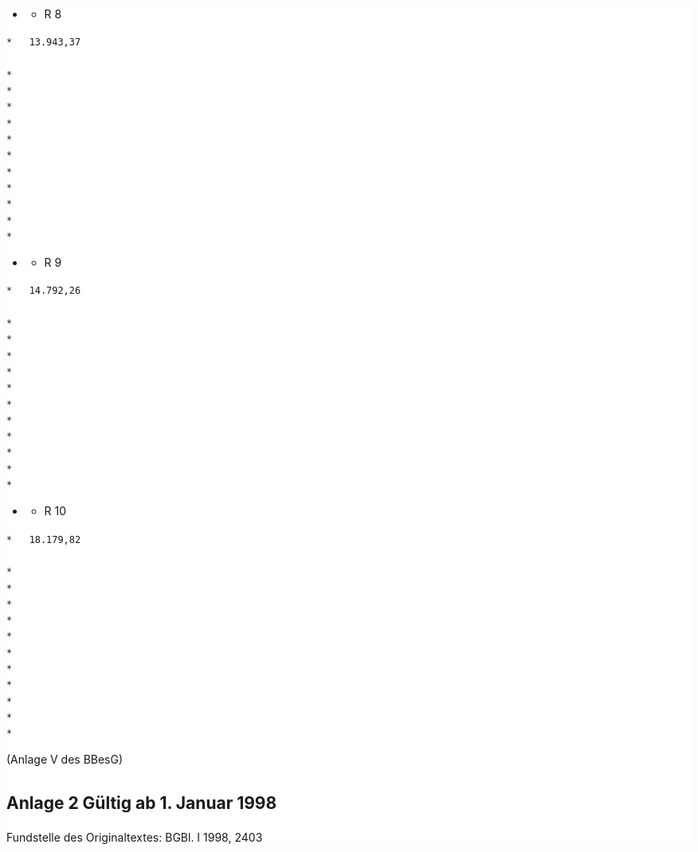 *    *   R 8

    *   13.943,37

    *
    *
    *
    *
    *
    *
    *
    *
    *
    *
    *

*    *   R 9

    *   14.792,26

    *
    *
    *
    *
    *
    *
    *
    *
    *
    *
    *

*    *   R 10

    *   18.179,82

    *
    *
    *
    *
    *
    *
    *
    *
    *
    *
    *



   (Anlage V des BBesG)

## Anlage 2 Gültig ab 1. Januar 1998

Fundstelle des Originaltextes: BGBl. I 1998, 2403
